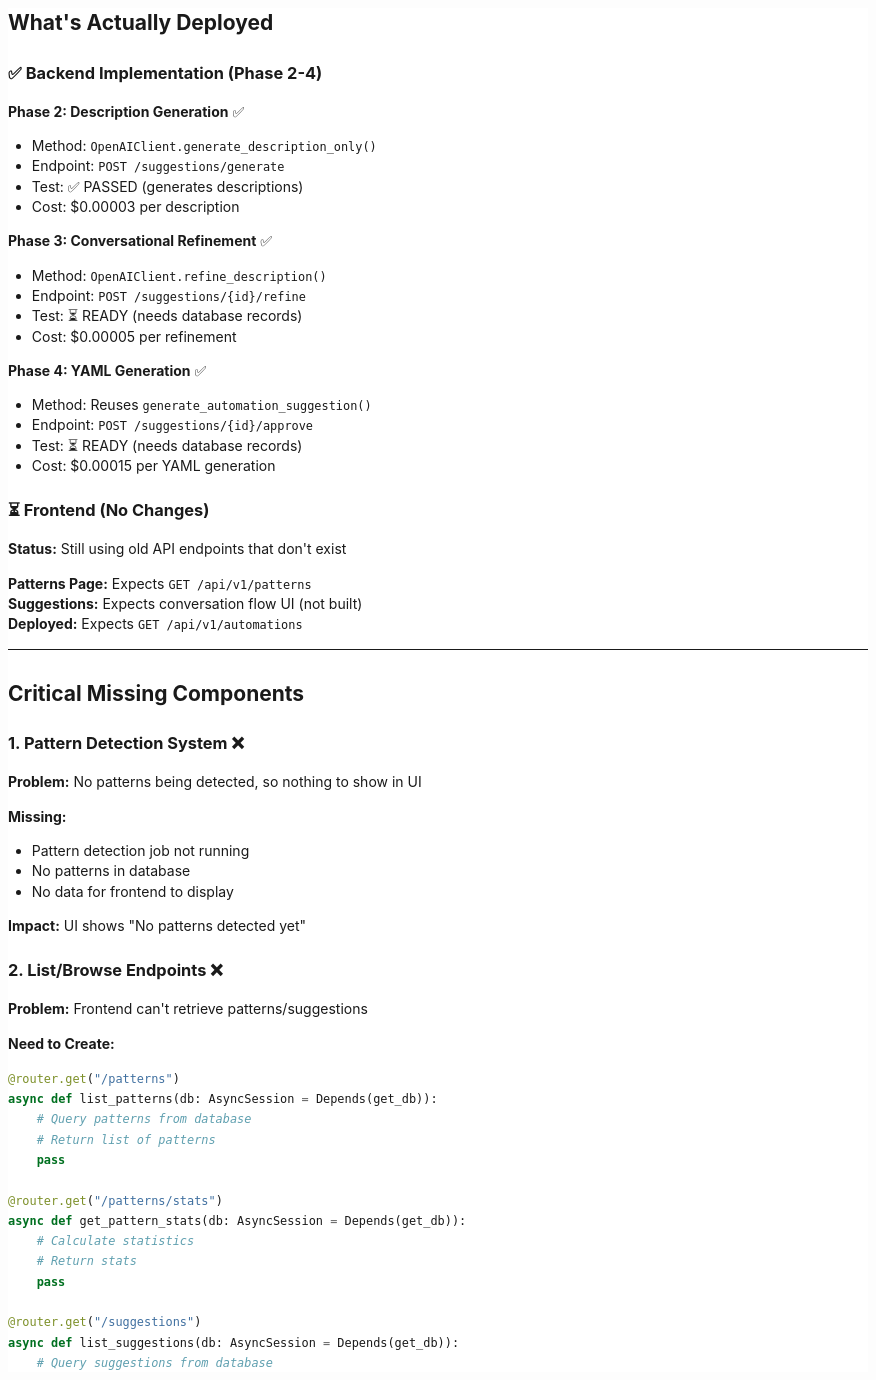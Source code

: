 ## What's Actually Deployed

### ✅ Backend Implementation (Phase 2-4)

**Phase 2: Description Generation** ✅
- Method: `OpenAIClient.generate_description_only()`
- Endpoint: `POST /suggestions/generate`
- Test: ✅ PASSED (generates descriptions)
- Cost: $0.00003 per description

**Phase 3: Conversational Refinement** ✅
- Method: `OpenAIClient.refine_description()`
- Endpoint: `POST /suggestions/{id}/refine`
- Test: ⏳ READY (needs database records)
- Cost: $0.00005 per refinement

**Phase 4: YAML Generation** ✅
- Method: Reuses `generate_automation_suggestion()`
- Endpoint: `POST /suggestions/{id}/approve`
- Test: ⏳ READY (needs database records)
- Cost: $0.00015 per YAML generation

### ⏳ Frontend (No Changes)

**Status:** Still using old API endpoints that don't exist

**Patterns Page:** Expects `GET /api/v1/patterns`  
**Suggestions:** Expects conversation flow UI (not built)  
**Deployed:** Expects `GET /api/v1/automations`

---

## Critical Missing Components

### 1. Pattern Detection System ❌

**Problem:** No patterns being detected, so nothing to show in UI

**Missing:**
- Pattern detection job not running
- No patterns in database
- No data for frontend to display

**Impact:** UI shows "No patterns detected yet"

### 2. List/Browse Endpoints ❌

**Problem:** Frontend can't retrieve patterns/suggestions

**Need to Create:**
```python
@router.get("/patterns")
async def list_patterns(db: AsyncSession = Depends(get_db)):
    # Query patterns from database
    # Return list of patterns
    pass

@router.get("/patterns/stats")
async def get_pattern_stats(db: AsyncSession = Depends(get_db)):
    # Calculate statistics
    # Return stats
    pass

@router.get("/suggestions")
async def list_suggestions(db: AsyncSession = Depends(get_db)):
    # Query suggestions from database
```